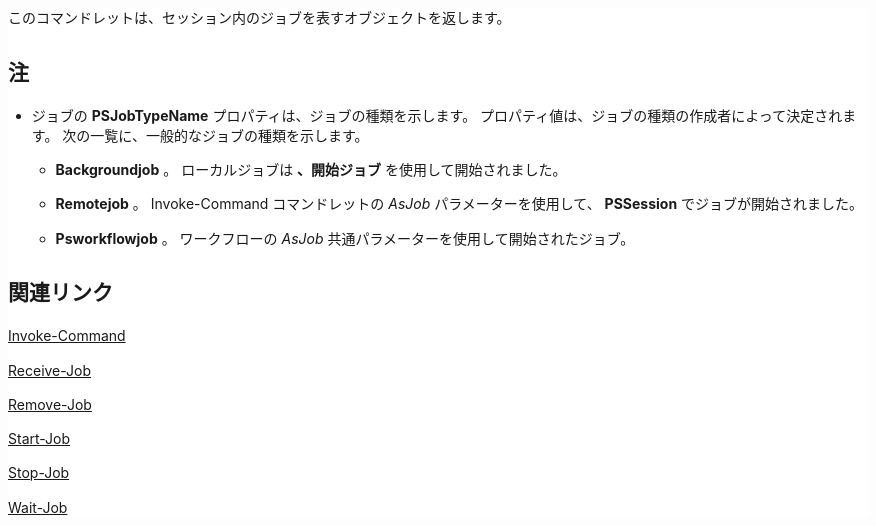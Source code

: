 このコマンドレットは、セッション内のジョブを表すオブジェクトを返します。

## 注

* ジョブの **PSJobTypeName** プロパティは、ジョブの種類を示します。 プロパティ値は、ジョブの種類の作成者によって決定されます。 次の一覧に、一般的なジョブの種類を示します。

  - **Backgroundjob** 。
ローカルジョブは **、開始ジョブ** を使用して開始されました。

  - **Remotejob** 。
Invoke-Command コマンドレットの *AsJob* パラメーターを使用して、 **PSSession** でジョブが開始されました。

  - **Psworkflowjob** 。
ワークフローの *AsJob* 共通パラメーターを使用して開始されたジョブ。

## 関連リンク

[Invoke-Command](Invoke-Command.md)

[Receive-Job](Receive-Job.md)

[Remove-Job](Remove-Job.md)

[Start-Job](Start-Job.md)

[Stop-Job](Stop-Job.md)

[Wait-Job](Wait-Job.md)
